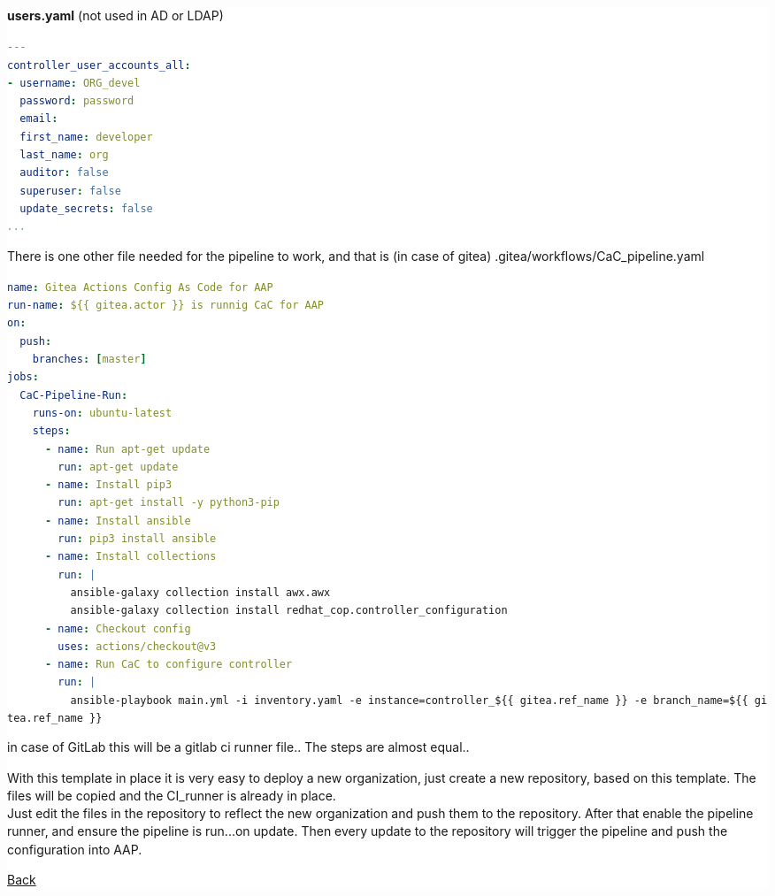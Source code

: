 **users.yaml**  (not used in AD or LDAP)

```yaml
---
controller_user_accounts_all:
- username: ORG_devel
  password: password
  email: 
  first_name: developer
  last_name: org
  auditor: false
  superuser: false
  update_secrets: false
...
```

There is one other file needed for the pipeline to work, and that is (in case of gitea)
.gitea/workflows/CaC_pipeline.yaml

```yaml
name: Gitea Actions Config As Code for AAP
run-name: ${{ gitea.actor }} is runnig CaC for AAP
on: 
  push:
    branches: [master]
jobs:
  CaC-Pipeline-Run:
    runs-on: ubuntu-latest
    steps:
      - name: Run apt-get update
        run: apt-get update
      - name: Install pip3
        run: apt-get install -y python3-pip
      - name: Install ansible
        run: pip3 install ansible
      - name: Install collections
        run: |
          ansible-galaxy collection install awx.awx
          ansible-galaxy collection install redhat_cop.controller_configuration
      - name: Checkout config
        uses: actions/checkout@v3
      - name: Run CaC to configure controller
        run: |
          ansible-playbook main.yml -i inventory.yaml -e instance=controller_${{ gitea.ref_name }} -e branch_name=${{ gitea.ref_name }}
```

in case of GitLab this will be a gitlab ci runner file..
The steps are almost equal..

With this template in place it is very easy to deploy a new organization, just create a new repository,
based on this template. The files will be copied and the CI_runner is already in place.  
Just edit the files in the repository to reflect the new organization and push them to the repository.
After that enable the pipeline runner, and ensure the pipeline is run...on update.
Then every update to the repository will trigger the pipeline and push the configuration into AAP.

[Back](org_config.md)

